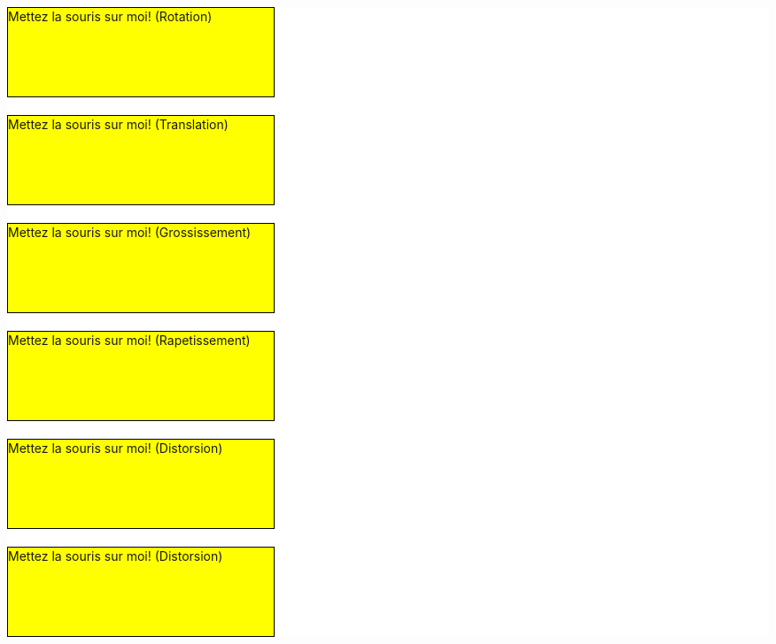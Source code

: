 <!DOCTYPE html>
<html lang="en">
<head>
    <meta charset="UTF-8">
    <style>
        .ex7 div {
            width: 300px;
            height: 100px;
            background-color: yellow;
            border: 1px solid black;
            margin: 20px 0px;
        }
        .ex7 .rotate:hover {
            transform: rotate(20deg);
        }
        .ex7 .translate:hover {
            transform: translate(100px, 10px);
        }
        .ex7 .scaleBig:hover {
            transform: scale(2, 3);
        }
        .ex7 .scaleSmall:hover {
            transform: scale(0.75, 0.5);
        }
        .ex7 .skew1:hover {
            transform: skew(10deg, 5deg);
        }
        .ex7 .skew2:hover {
            transform: skew(10deg, 10deg);
        }
    </style>
</head>
<body>
<div class="ex7">
    <div class="rotate">
        Mettez la souris sur moi! (Rotation)
    </div>
    <div class="translate">
        Mettez la souris sur moi! (Translation)
    </div>
    <div class="scaleBig">
        Mettez la souris sur moi! (Grossissement)
    </div>
    <div class="scaleSmall">
        Mettez la souris sur moi! (Rapetissement)
    </div>
    <div class="skew1">
        Mettez la souris sur moi! (Distorsion)
    </div>
    <div class="skew2">
        Mettez la souris sur moi! (Distorsion)
    </div>
</div>
</body>
</html>
